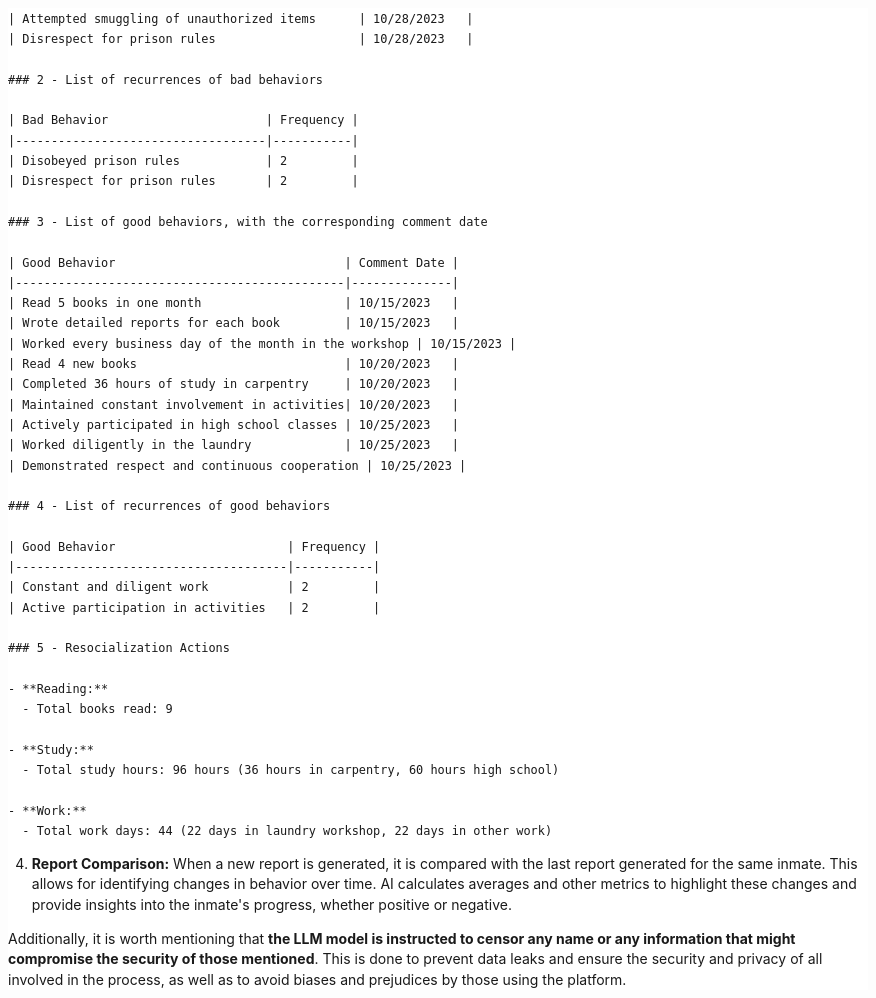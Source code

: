    ```
   | Attempted smuggling of unauthorized items      | 10/28/2023   |
   | Disrespect for prison rules                    | 10/28/2023   |

   ### 2 - List of recurrences of bad behaviors

   | Bad Behavior                      | Frequency |
   |-----------------------------------|-----------|
   | Disobeyed prison rules            | 2         |
   | Disrespect for prison rules       | 2         |

   ### 3 - List of good behaviors, with the corresponding comment date

   | Good Behavior                                | Comment Date |
   |----------------------------------------------|--------------|
   | Read 5 books in one month                    | 10/15/2023   |
   | Wrote detailed reports for each book         | 10/15/2023   |
   | Worked every business day of the month in the workshop | 10/15/2023 |
   | Read 4 new books                             | 10/20/2023   |
   | Completed 36 hours of study in carpentry     | 10/20/2023   |
   | Maintained constant involvement in activities| 10/20/2023   |
   | Actively participated in high school classes | 10/25/2023   |
   | Worked diligently in the laundry             | 10/25/2023   |
   | Demonstrated respect and continuous cooperation | 10/25/2023 |

   ### 4 - List of recurrences of good behaviors

   | Good Behavior                        | Frequency |
   |--------------------------------------|-----------|
   | Constant and diligent work           | 2         |
   | Active participation in activities   | 2         |

   ### 5 - Resocialization Actions

   - **Reading:**
     - Total books read: 9

   - **Study:**
     - Total study hours: 96 hours (36 hours in carpentry, 60 hours high school)

   - **Work:**
     - Total work days: 44 (22 days in laundry workshop, 22 days in other work)
   ```
4. **Report Comparison:** When a new report is generated, it is compared with the last report generated for the same inmate. This allows for identifying changes in behavior over time. AI calculates averages and other metrics to highlight these changes and provide insights into the inmate's progress, whether positive or negative.

Additionally, it is worth mentioning that **the LLM model is instructed to censor any name or any information that might compromise the security of those mentioned**. This is done to prevent data leaks and ensure the security and privacy of all involved in the process, as well as to avoid biases and prejudices by those using the platform.
